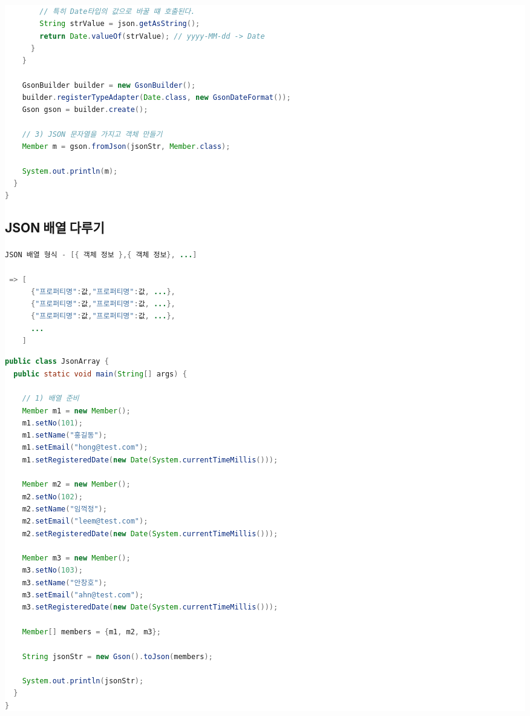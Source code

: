 ```java
        // 특히 Date타입의 값으로 바꿀 떄 호출된다.
        String strValue = json.getAsString();
        return Date.valueOf(strValue); // yyyy-MM-dd -> Date
      }
    }

    GsonBuilder builder = new GsonBuilder();
    builder.registerTypeAdapter(Date.class, new GsonDateFormat());
    Gson gson = builder.create();

    // 3) JSON 문자열을 가지고 객체 만들기
    Member m = gson.fromJson(jsonStr, Member.class);

    System.out.println(m);
  }
}
```

## JSON 배열 다루기

```java
JSON 배열 형식 - [{ 객체 정보 },{ 객체 정보}, ...]

 => [
      {"프로퍼티명":값,"프로퍼티명":값, ...}, 
      {"프로퍼티명":값,"프로퍼티명":값, ...},
      {"프로퍼티명":값,"프로퍼티명":값, ...},
      ...
    ]
```

```java
public class JsonArray {
  public static void main(String[] args) {

    // 1) 배열 준비
    Member m1 = new Member();
    m1.setNo(101);
    m1.setName("홍길동");
    m1.setEmail("hong@test.com");
    m1.setRegisteredDate(new Date(System.currentTimeMillis()));

    Member m2 = new Member();
    m2.setNo(102);
    m2.setName("임꺽정");
    m2.setEmail("leem@test.com");
    m2.setRegisteredDate(new Date(System.currentTimeMillis()));

    Member m3 = new Member();
    m3.setNo(103);
    m3.setName("안창호");
    m3.setEmail("ahn@test.com");
    m3.setRegisteredDate(new Date(System.currentTimeMillis()));

    Member[] members = {m1, m2, m3};

    String jsonStr = new Gson().toJson(members);

    System.out.println(jsonStr);
  }
}

```
